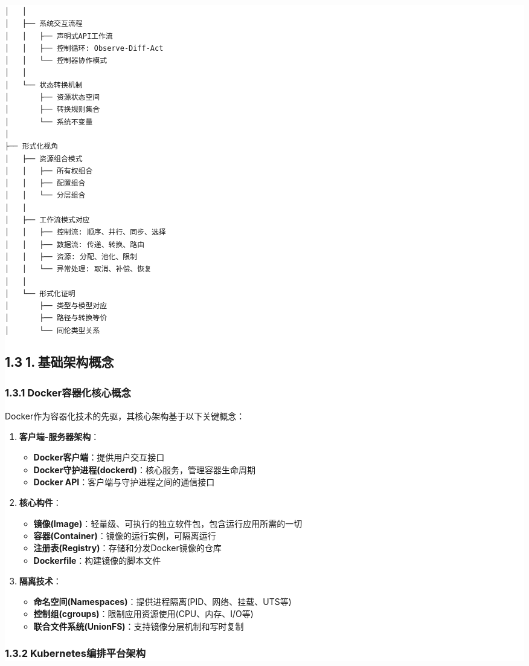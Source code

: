 ```text
│   │
│   ├── 系统交互流程
│   │   ├── 声明式API工作流
│   │   ├── 控制循环: Observe-Diff-Act
│   │   └── 控制器协作模式
│   │
│   └── 状态转换机制
│       ├── 资源状态空间
│       ├── 转换规则集合
│       └── 系统不变量
│
├── 形式化视角
│   ├── 资源组合模式
│   │   ├── 所有权组合
│   │   ├── 配置组合
│   │   └── 分层组合
│   │
│   ├── 工作流模式对应
│   │   ├── 控制流: 顺序、并行、同步、选择
│   │   ├── 数据流: 传递、转换、路由
│   │   ├── 资源: 分配、池化、限制
│   │   └── 异常处理: 取消、补偿、恢复
│   │
│   └── 形式化证明
│       ├── 类型与模型对应
│       ├── 路径与转换等价
│       └── 同伦类型关系
```

## 1.3 1. 基础架构概念

### 1.3.1 Docker容器化核心概念

Docker作为容器化技术的先驱，其核心架构基于以下关键概念：

1. **客户端-服务器架构**：
   - **Docker客户端**：提供用户交互接口
   - **Docker守护进程(dockerd)**：核心服务，管理容器生命周期
   - **Docker API**：客户端与守护进程之间的通信接口

2. **核心构件**：
   - **镜像(Image)**：轻量级、可执行的独立软件包，包含运行应用所需的一切
   - **容器(Container)**：镜像的运行实例，可隔离运行
   - **注册表(Registry)**：存储和分发Docker镜像的仓库
   - **Dockerfile**：构建镜像的脚本文件

3. **隔离技术**：
   - **命名空间(Namespaces)**：提供进程隔离(PID、网络、挂载、UTS等)
   - **控制组(cgroups)**：限制应用资源使用(CPU、内存、I/O等)
   - **联合文件系统(UnionFS)**：支持镜像分层机制和写时复制

### 1.3.2 Kubernetes编排平台架构
